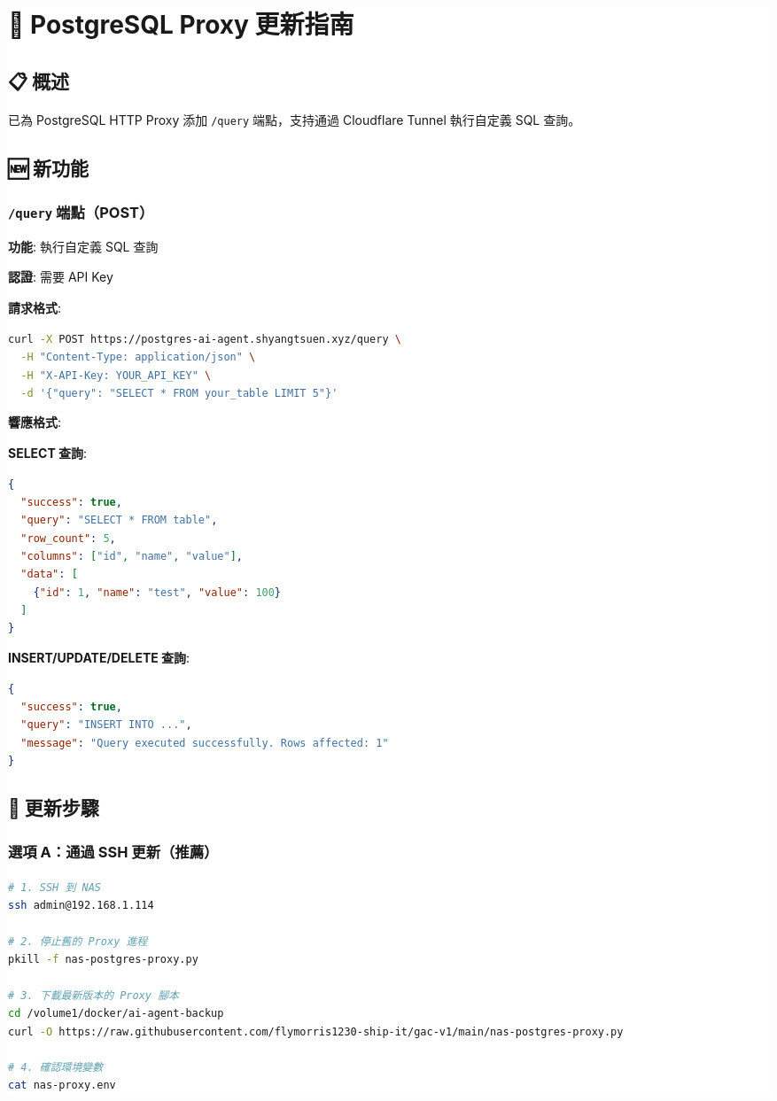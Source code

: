 # 🔄 PostgreSQL Proxy 更新指南

## 📋 概述

已為 PostgreSQL HTTP Proxy 添加 `/query` 端點，支持通過 Cloudflare Tunnel 執行自定義 SQL 查詢。

## 🆕 新功能

### `/query` 端點（POST）

**功能**: 執行自定義 SQL 查詢

**認證**: 需要 API Key

**請求格式**:
```bash
curl -X POST https://postgres-ai-agent.shyangtsuen.xyz/query \
  -H "Content-Type: application/json" \
  -H "X-API-Key: YOUR_API_KEY" \
  -d '{"query": "SELECT * FROM your_table LIMIT 5"}'
```

**響應格式**:

**SELECT 查詢**:
```json
{
  "success": true,
  "query": "SELECT * FROM table",
  "row_count": 5,
  "columns": ["id", "name", "value"],
  "data": [
    {"id": 1, "name": "test", "value": 100}
  ]
}
```

**INSERT/UPDATE/DELETE 查詢**:
```json
{
  "success": true,
  "query": "INSERT INTO ...",
  "message": "Query executed successfully. Rows affected: 1"
}
```

## 🔄 更新步驟

### 選項 A：通過 SSH 更新（推薦）

```bash
# 1. SSH 到 NAS
ssh admin@192.168.1.114

# 2. 停止舊的 Proxy 進程
pkill -f nas-postgres-proxy.py

# 3. 下載最新版本的 Proxy 腳本
cd /volume1/docker/ai-agent-backup
curl -O https://raw.githubusercontent.com/flymorris1230-ship-it/gac-v1/main/nas-postgres-proxy.py

# 4. 確認環境變數
cat nas-proxy.env

```